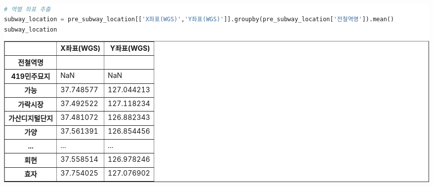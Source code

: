 


```python
# 역별 좌표 추출
subway_location = pre_subway_location[['X좌표(WGS)','Y좌표(WGS)']].groupby(pre_subway_location['전철역명']).mean()
subway_location
```





<table border="1" class="dataframe">
  <thead>
    <tr style="text-align: right;">
      <th></th>
      <th>X좌표(WGS)</th>
      <th>Y좌표(WGS)</th>
    </tr>
    <tr>
      <th>전철역명</th>
      <th></th>
      <th></th>
    </tr>
  </thead>
  <tbody>
    <tr>
      <th>419민주묘지</th>
      <td>NaN</td>
      <td>NaN</td>
    </tr>
    <tr>
      <th>가능</th>
      <td>37.748577</td>
      <td>127.044213</td>
    </tr>
    <tr>
      <th>가락시장</th>
      <td>37.492522</td>
      <td>127.118234</td>
    </tr>
    <tr>
      <th>가산디지털단지</th>
      <td>37.481072</td>
      <td>126.882343</td>
    </tr>
    <tr>
      <th>가양</th>
      <td>37.561391</td>
      <td>126.854456</td>
    </tr>
    <tr>
      <th>...</th>
      <td>...</td>
      <td>...</td>
    </tr>
    <tr>
      <th>회현</th>
      <td>37.558514</td>
      <td>126.978246</td>
    </tr>
    <tr>
      <th>효자</th>
      <td>37.754025</td>
      <td>127.076902</td>
    </tr>